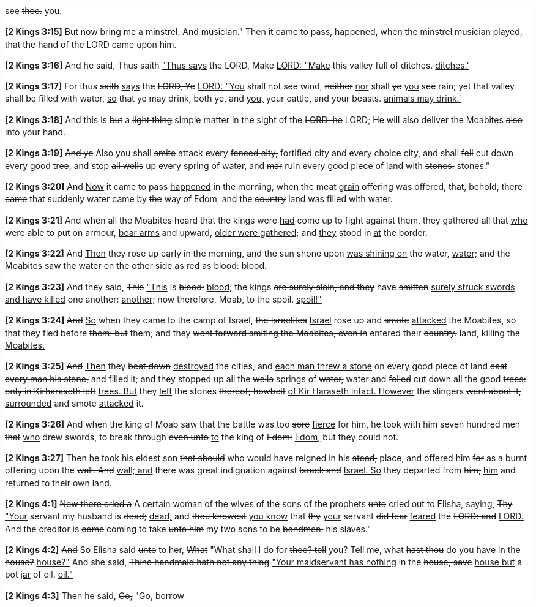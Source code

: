 see <del>thee.</del> <ins>you.</ins></p><p><b>[2 Kings 3:15]</b> But now bring me a <del>minstrel. And</del> <ins>musician." Then</ins> it <del>came to pass,</del> <ins>happened,</ins> when the <del>minstrel</del> <ins>musician</ins> played, that the hand of the LORD came upon him.</p><p><b>[2 Kings 3:16]</b> And he said, <del>Thus saith</del> <ins>"Thus says</ins> the <del>LORD, Make</del> <ins>LORD: "Make</ins> this valley full of <del>ditches.</del> <ins>ditches.'</ins></p><p><b>[2 Kings 3:17]</b> For thus <del>saith</del> <ins>says</ins> the <del>LORD, Ye</del> <ins>LORD: "You</ins> shall not see wind, <del>neither</del> <ins>nor</ins> shall <del>ye</del> <ins>you</ins> see rain; yet that valley shall be filled with water, <ins>so</ins> that <del>ye may drink, both ye, and</del> <ins>you,</ins> your cattle, and your <del>beasts.</del> <ins>animals may drink.'</ins></p><p><b>[2 Kings 3:18]</b> And this is <del>but</del> a <del>light thing</del> <ins>simple matter</ins> in the sight of the <del>LORD: he</del> <ins>LORD; He</ins> will <ins>also</ins> deliver the Moabites <del>also</del> into your hand.</p><p><b>[2 Kings 3:19]</b> <del>And ye</del> <ins>Also you</ins> shall <del>smite</del> <ins>attack</ins> every <del>fenced city,</del> <ins>fortified city</ins> and every choice city, and shall <del>fell</del> <ins>cut down</ins> every good tree, and stop <del>all wells</del> <ins>up every spring</ins> of water, and <del>mar</del> <ins>ruin</ins> every good piece of land with <del>stones.</del> <ins>stones."</ins></p><p><b>[2 Kings 3:20]</b> <del>And</del> <ins>Now</ins> it <del>came to pass</del> <ins>happened</ins> in the morning, when the <del>meat</del> <ins>grain</ins> offering was offered, <del>that, behold, there came</del> <ins>that suddenly</ins> water <ins>came</ins> by <del>the</del> way of Edom, and the <del>country</del> <ins>land</ins> was filled with water.</p><p><b>[2 Kings 3:21]</b> And when all the Moabites heard that the kings <del>were</del> <ins>had</ins> come up to fight against them, <del>they gathered</del> all <del>that</del> <ins>who</ins> were able to <del>put on armour,</del> <ins>bear arms</ins> and <del>upward,</del> <ins>older were gathered;</ins> and <ins>they</ins> stood <del>in</del> <ins>at</ins> the border.</p><p><b>[2 Kings 3:22]</b> <del>And</del> <ins>Then</ins> they rose up early in the morning, and the sun <del>shone upon</del> <ins>was shining on</ins> the <del>water,</del> <ins>water;</ins> and the Moabites saw the water on the other side as red as <del>blood:</del> <ins>blood.</ins></p><p><b>[2 Kings 3:23]</b> And they said, <del>This</del> <ins>"This</ins> is <del>blood:</del> <ins>blood;</ins> the kings <del>are surely slain, and they</del> have <del>smitten</del> <ins>surely struck swords and have killed</ins> one <del>another:</del> <ins>another;</ins> now therefore, Moab, to the <del>spoil.</del> <ins>spoil!"</ins></p><p><b>[2 Kings 3:24]</b> <del>And</del> <ins>So</ins> when they came to the camp of Israel, <del>the Israelites</del> <ins>Israel</ins> rose up and <del>smote</del> <ins>attacked</ins> the Moabites, so that they fled before <del>them: but</del> <ins>them; and</ins> they <del>went forward smiting the Moabites, even in</del> <ins>entered</ins> their <del>country.</del> <ins>land, killing the Moabites.</ins></p><p><b>[2 Kings 3:25]</b> <del>And</del> <ins>Then</ins> they <del>beat down</del> <ins>destroyed</ins> the cities, and <ins>each man threw a stone</ins> on every good piece of land <del>cast every man his stone,</del> and filled it; and they stopped <ins>up</ins> all the <del>wells</del> <ins>springs</ins> of <del>water,</del> <ins>water</ins> and <del>felled</del> <ins>cut down</ins> all the good <del>trees: only in Kirharaseth left</del> <ins>trees. But</ins> they <ins>left</ins> the stones <del>thereof; howbeit</del> <ins>of Kir Haraseth intact. However</ins> the slingers <del>went about it,</del> <ins>surrounded</ins> and <del>smote</del> <ins>attacked</ins> it.</p><p><b>[2 Kings 3:26]</b> And when the king of Moab saw that the battle was too <del>sore</del> <ins>fierce</ins> for him, he took with him seven hundred men <del>that</del> <ins>who</ins> drew swords, to break through <del>even unto</del> <ins>to</ins> the king of <del>Edom:</del> <ins>Edom,</ins> but they could not.</p><p><b>[2 Kings 3:27]</b> Then he took his eldest son <del>that should</del> <ins>who would</ins> have reigned in his <del>stead,</del> <ins>place,</ins> and offered him <del>for</del> <ins>as</ins> a burnt offering upon the <del>wall. And</del> <ins>wall; and</ins> there was great indignation against <del>Israel: and</del> <ins>Israel. So</ins> they departed from <del>him,</del> <ins>him</ins> and returned to their own land.</p><p><b>[2 Kings 4:1]</b> <del>Now there cried a</del> <ins>A</ins> certain woman of the wives of the sons of the prophets <del>unto</del> <ins>cried out to</ins> Elisha, saying, <del>Thy</del> <ins>"Your</ins> servant my husband is <del>dead;</del> <ins>dead,</ins> and <del>thou knowest</del> <ins>you know</ins> that <del>thy</del> <ins>your</ins> servant <del>did fear</del> <ins>feared</ins> the <del>LORD: and</del> <ins>LORD. And</ins> the creditor is <del>come</del> <ins>coming</ins> to take <del>unto him</del> my two sons to be <del>bondmen.</del> <ins>his slaves."</ins></p><p><b>[2 Kings 4:2]</b> <del>And</del> <ins>So</ins> Elisha said <del>unto</del> <ins>to</ins> her, <del>What</del> <ins>"What</ins> shall I do for <del>thee? tell</del> <ins>you? Tell</ins> me, what <del>hast thou</del> <ins>do you have</ins> in the <del>house?</del> <ins>house?"</ins> And she said, <del>Thine handmaid hath not any thing</del> <ins>"Your maidservant has nothing</ins> in the <del>house, save</del> <ins>house but</ins> a <del>pot</del> <ins>jar</ins> of <del>oil.</del> <ins>oil."</ins></p><p><b>[2 Kings 4:3]</b> Then he said, <del>Go,</del> <ins>"Go,</ins> borrow
